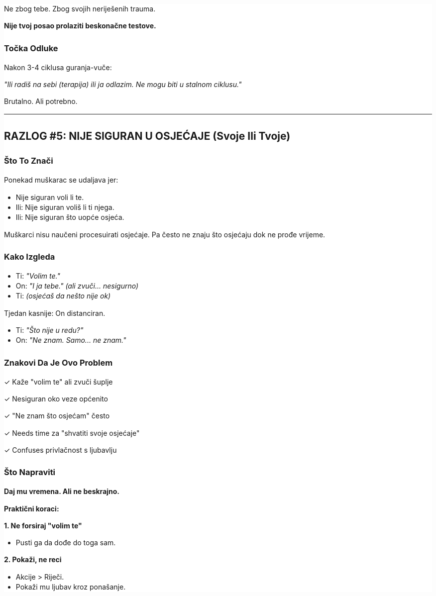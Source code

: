 Ne zbog tebe. Zbog svojih neriješenih trauma.

**Nije tvoj posao prolaziti beskonačne testove.**

### Točka Odluke

Nakon 3-4 ciklusa guranja-vuče:

*"Ili radiš na sebi (terapija) ili ja odlazim. Ne mogu biti u stalnom ciklusu."*

Brutalno. Ali potrebno.

---

## RAZLOG #5: NIJE SIGURAN U OSJEĆAJE (Svoje Ili Tvoje)

### Što To Znači

Ponekad muškarac se udaljava jer:
- Nije siguran voli li te.
- Ili: Nije siguran voliš li ti njega.
- Ili: Nije siguran što uopće osjeća.

Muškarci nisu naučeni procesuirati osjećaje. Pa često ne znaju što osjećaju dok ne prođe vrijeme.

### Kako Izgleda

- Ti: *"Volim te."*
- On: *"I ja tebe."* *(ali zvuči... nesigurno)*
- Ti: *(osjećaš da nešto nije ok)*

Tjedan kasnije: On distanciran.

- Ti: *"Što nije u redu?"*
- On: *"Ne znam. Samo... ne znam."*

### Znakovi Da Je Ovo Problem

✓ Kaže "volim te" ali zvuči šuplje

✓ Nesiguran oko veze općenito

✓ "Ne znam što osjećam" često

✓ Needs time za "shvatiti svoje osjećaje"

✓ Confuses privlačnost s ljubavlju

### Što Napraviti

**Daj mu vremena. Ali ne beskrajno.**

**Praktični koraci:**

**1. Ne forsiraj "volim te"**
- Pusti ga da dođe do toga sam.

**2. Pokaži, ne reci**
- Akcije > Riječi.
- Pokaži mu ljubav kroz ponašanje.
